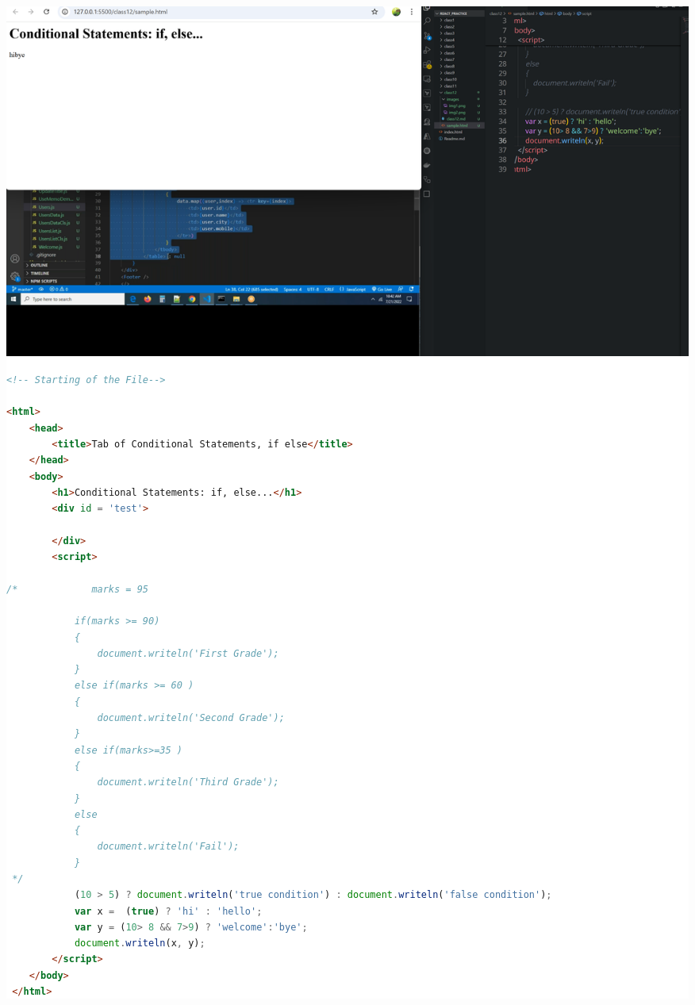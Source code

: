 ![alt text](images/img3.png)
```html
<!-- Starting of the File-->

<html>
    <head>
        <title>Tab of Conditional Statements, if else</title>
    </head>
    <body>
        <h1>Conditional Statements: if, else...</h1>
        <div id = 'test'>

        </div>
        <script>

/*             marks = 95

            if(marks >= 90)
            {
                document.writeln('First Grade');
            }
            else if(marks >= 60 )
            {
                document.writeln('Second Grade');
            }
            else if(marks>=35 )
            {
                document.writeln('Third Grade');
            }
            else
            {
                document.writeln('Fail');
            }
 */
            (10 > 5) ? document.writeln('true condition') : document.writeln('false condition');
            var x =  (true) ? 'hi' : 'hello';
            var y = (10> 8 && 7>9) ? 'welcome':'bye';
            document.writeln(x, y);
        </script>
    </body>
 </html>
```